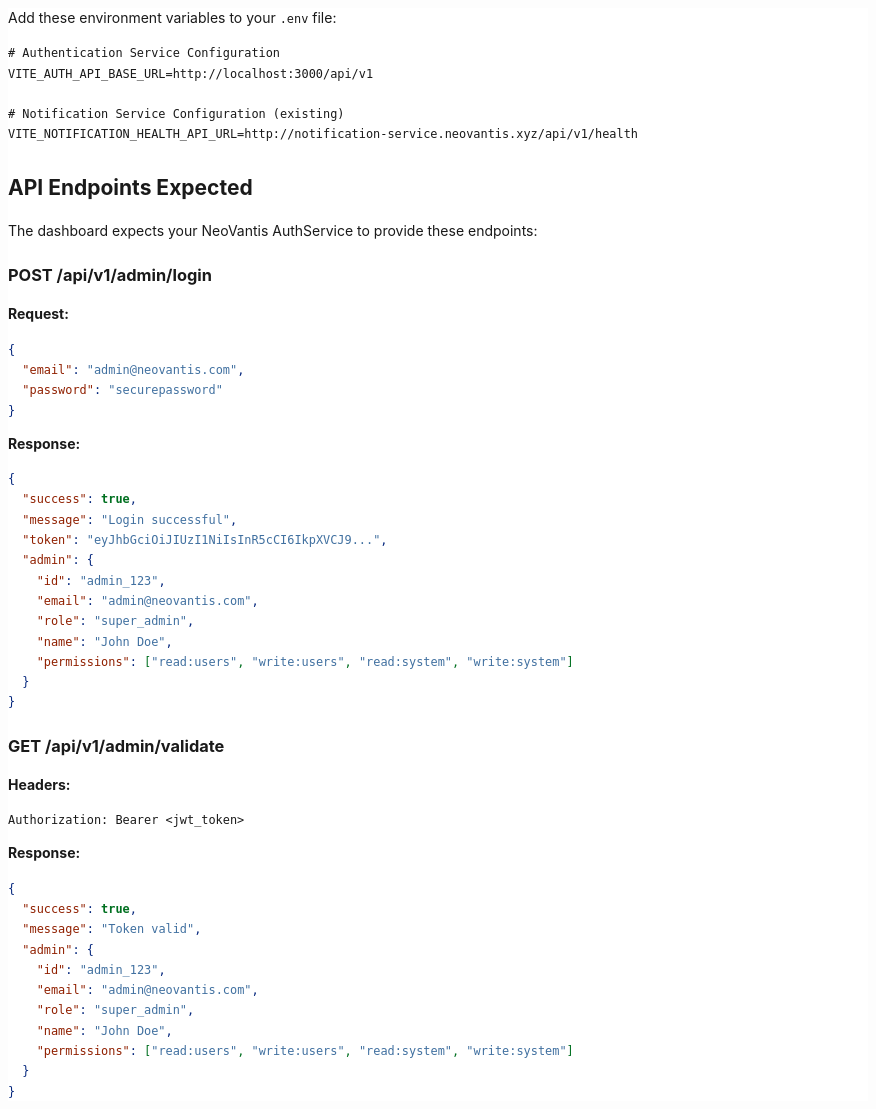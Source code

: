 Add these environment variables to your `.env` file:

```env
# Authentication Service Configuration
VITE_AUTH_API_BASE_URL=http://localhost:3000/api/v1

# Notification Service Configuration (existing)
VITE_NOTIFICATION_HEALTH_API_URL=http://notification-service.neovantis.xyz/api/v1/health
```

## API Endpoints Expected

The dashboard expects your NeoVantis AuthService to provide these endpoints:

### POST /api/v1/admin/login
**Request:**
```json
{
  "email": "admin@neovantis.com",
  "password": "securepassword"
}
```

**Response:**
```json
{
  "success": true,
  "message": "Login successful",
  "token": "eyJhbGciOiJIUzI1NiIsInR5cCI6IkpXVCJ9...",
  "admin": {
    "id": "admin_123",
    "email": "admin@neovantis.com",
    "role": "super_admin",
    "name": "John Doe",
    "permissions": ["read:users", "write:users", "read:system", "write:system"]
  }
}
```

### GET /api/v1/admin/validate
**Headers:**
```
Authorization: Bearer <jwt_token>
```

**Response:**
```json
{
  "success": true,
  "message": "Token valid",
  "admin": {
    "id": "admin_123",
    "email": "admin@neovantis.com",
    "role": "super_admin",
    "name": "John Doe",
    "permissions": ["read:users", "write:users", "read:system", "write:system"]
  }
}
```
